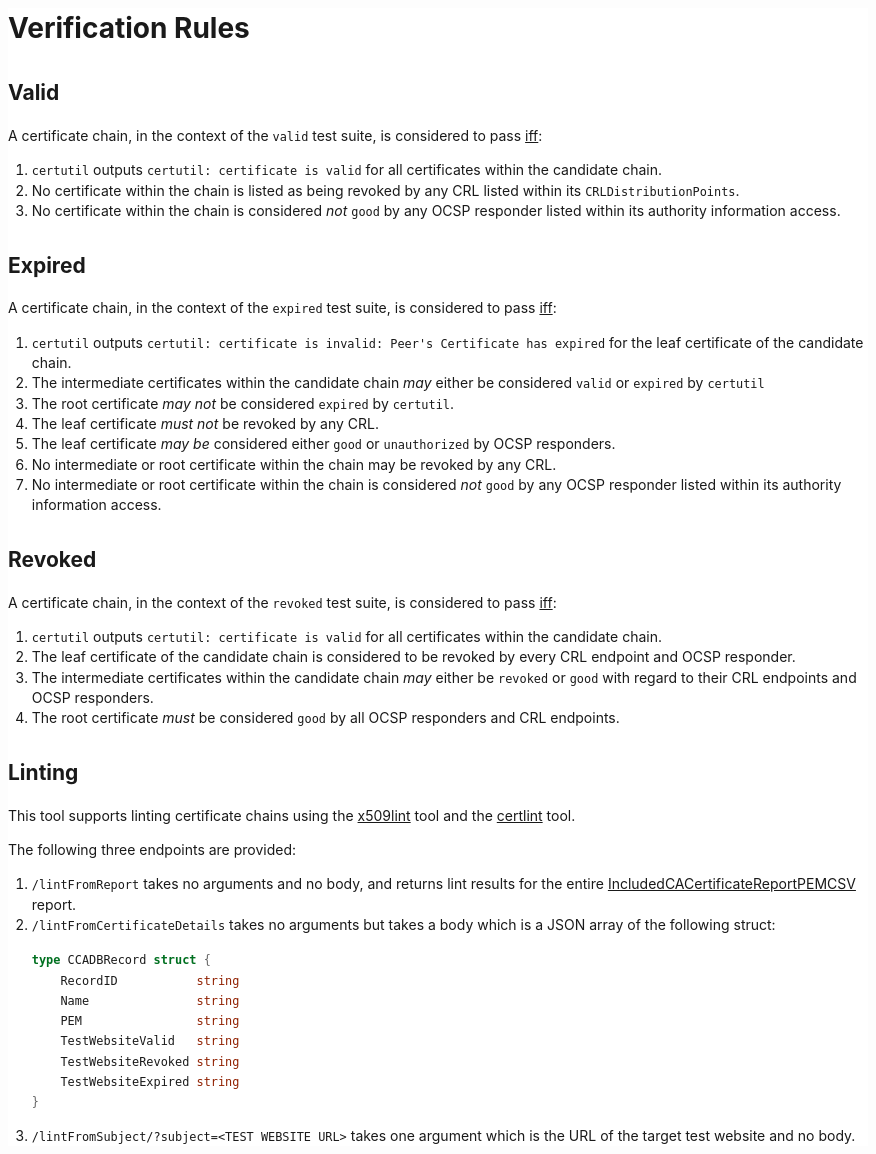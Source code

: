 # Verification Rules
## Valid
A certificate chain, in the context of the `valid` test suite, is considered to pass [iff](https://en.wikipedia.org/wiki/If_and_only_if):
1. `certutil` outputs `certutil: certificate is valid` for all certificates within the candidate chain.
2. No certificate within the chain is listed as being revoked by any CRL listed within its `CRLDistributionPoints`.
3. No certificate within the chain is considered _not_ `good` by any OCSP responder listed within its authority information access.
## Expired
A certificate chain, in the context of the `expired` test suite, is considered to pass [iff](https://en.wikipedia.org/wiki/If_and_only_if):
1. `certutil` outputs `certutil: certificate is invalid: Peer's Certificate has expired` for the leaf certificate of the candidate chain.
2. The intermediate certificates within the candidate chain _may_ either be considered `valid` or `expired` by `certutil`
3. The root certificate _may not_ be considered `expired` by `certutil`.
4. The leaf certificate _must not_ be revoked by any CRL.
5. The leaf certificate _may be_ considered either `good` or `unauthorized` by OCSP responders.
5. No intermediate or root certificate within the chain may be revoked by any CRL.
6. No intermediate or root certificate within the chain is considered _not_ `good` by any OCSP responder listed within its authority information access.
## Revoked
A certificate chain, in the context of the `revoked` test suite, is considered to pass [iff](https://en.wikipedia.org/wiki/If_and_only_if):
1. `certutil` outputs `certutil: certificate is valid` for all certificates within the candidate chain.
2. The leaf certificate of the candidate chain is considered to be revoked by every CRL endpoint and OCSP responder.
3. The intermediate certificates within the candidate chain _may_ either be `revoked` or `good` with regard to their CRL endpoints and OCSP responders.
4. The root certificate _must_ be considered `good` by all OCSP responders and CRL endpoints.

## Linting

This tool supports linting certificate chains using the [x509lint](https://github.com/kroeckx/x509lint) tool and the [certlint](https://github.com/certlint/certlint) tool.

The following three endpoints are provided:
	
1. `/lintFromReport` takes no arguments and no body, and returns lint results for the entire [IncludedCACertificateReportPEMCSV](https://ccadb.my.salesforce-sites.com/mozilla/IncludedCACertificateReportPEMCSV) report. 
2. `/lintFromCertificateDetails` takes no arguments but takes a body which is a JSON array of the following struct:
    ```go
    type CCADBRecord struct {
        RecordID           string
        Name               string
        PEM                string
        TestWebsiteValid   string
        TestWebsiteRevoked string
        TestWebsiteExpired string
    }
    ```
3. `/lintFromSubject/?subject=<TEST WEBSITE URL>` takes one argument which is the URL of the target test website and no body.
